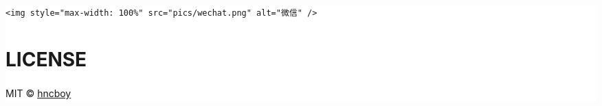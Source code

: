    <img style="max-width: 100%" src="pics/wechat.png" alt="微信" />
</div>




# LICENSE

MIT © [hncboy](LICENSE)
